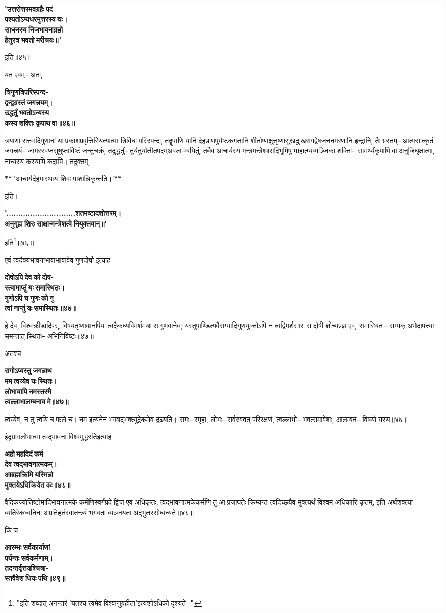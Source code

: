 **'उत्तरोत्तरमवग्रहैः पदं  
 पश्यतोऽप्यधरमुत्तरस्य यः।  
साधनस्य निजभावनाग्रहो  
 हेतुरत्र भवतो मरीचयः॥'**

इति॥४५॥

यत एवम्– अतः,

**त्रिगुणत्रिपरिस्पन्द-  
 द्वन्द्वग्रस्तं जगत्त्रयम्।  
उद्धर्तुं भवतोऽन्यस्य  
 कस्य शक्तिः कृपाथ वा॥४६॥**

 त्रयाणां सत्त्वादिगुणानां यः प्रकाशप्रवृत्तिस्थित्यात्मा त्रिविधः परिस्पन्दः, तद्रूपाणि यानि देहप्राणपुर्यष्टकगतानि शीतोष्णक्षुत्तृष्णासुखदुःखरागद्वेषजननमरणानि इन्द्रानि, तैः ग्रस्तम्– आत्मसात्कृतं जगत्त्रयं– जागरस्वप्नसुषुप्ताविष्टं जन्तुचक्रं, तदुद्धर्तुं– तुर्यतुर्यातीतपदम्अवल-म्बयितुं, तवैव आचार्यस्य मन्त्रमन्त्रेश्वरादिभूमिषु माहात्म्यव्यञ्जिका शक्तिः– सामर्थ्यंकृपापि वा अनुजिघृक्षात्मा, नान्यस्य कस्यापि कदापि। तदुक्तम्

** 'आचार्यदेहमास्थाय शिवः पाशान्निकृन्तति।'**

इति।

**'.............................शतमष्टादशोत्तरम्।  
अनुगृह्य शिरः साक्षान्मन्त्रेशत्वे नियुक्तवान्॥'**

इति[^15]॥४६॥

[^15]: "इति शब्दात् अनन्तरं 'यतश्च त्वमेव विश्वानुग्रहीता'इत्यंशोऽधिको दृश्यते।"

 एवं त्वदैक्यभावनाभावाभावावेव गुणदोषौ इत्याह

**दोषोऽपि देव को दोष-  
 स्त्वामाप्तुं यः समास्थितः।  
गुणोऽपि च गुणः को नु  
 त्वां नाप्तुं यः समास्थितः॥४७॥**

 हे देव, विश्वक्रीडादिपर, विषयतृष्णावानपियः त्वदैकध्यविमर्शमयः स गुणवानेव; यस्तुपाण्डित्यवैराग्यादिगुणयुक्तोऽपि न त्वद्विमर्शसारः स दोषी शोच्यप्रज्ञ एव, समास्थितः– सम्यक् अभेदापत्त्या समन्तात् स्थितः– अभिनिविष्टः॥४७॥

 अतश्च

**रागोऽप्यस्तु जगन्नाथ  
 मम त्वय्येव यः स्थितः।  
लोभायापि नमस्तस्मै  
 त्वल्लाभालम्बनाय मे॥४७॥**

 त्वय्येव, न तु त्वयि च फले च। नम इत्यनेन भगवद्भक्त्युद्रेकमेव द्रढयति। रागः– स्पृहा, लोभः– सर्वस्ववत् परिरक्षणं, त्वल्लाभो– भवत्समावेशः, आलम्बनं– विषयो यस्य॥४७॥

 ईदृग्रागलोभात्मा त्वद्भावना विश्वमुद्धरतिइत्याह

**अहो महदिदं कर्म  
 देव त्वद्भावनात्मकम्।  
आब्रह्मक्रिमि यस्मिन्नो  
 मुक्तयेऽधिक्रियेत कः॥४८॥**

 वैदिकज्योतिष्टोमादिभावनात्मके कर्मणिस्वर्गप्रदे द्विज एव अधिकृतः, त्वद्भावनात्मकेकर्मणि तु आ प्रजापतेः क्रिम्यन्तं त्वदिच्छयैव मुक्त्यर्थं विश्वम् अधिकारि कृतम्, इति अर्थशक्त्या व्यतिरेकध्वनिना अप्रतिहतंस्वातन्त्र्यं भगवता व्यञ्जयता अद्भुतरसोध्वन्यते॥४८॥

 किं च

**आरम्भः सर्वकार्याणां  
 पर्यन्तः सर्वकर्मणाम्।  
तदन्तर्वृत्तयश्चित्रा-  
 स्तवैवेश धियः पथि॥४९॥**



[^1]: "ग० पु० परमार्थभाने इति पाठः।"
[^2]: "०ख०ग० पु० नन्दसर्पत् इति पाठः।"
[^3]: "कु० पु० हानेनैकात्म्यादिति पाठः।"
[^4]: "प्रकाशैकात्मकत्वात् इति पाठः।"
[^5]: "देवतायै जुहुमः इति पाठः।"
[^6]: "क० पु० भेदयोगेऽप्ययोगिने इति पाठः।"
[^7]: " क० पु० परमार्थैकस्वरूप इति पाठः।"
[^8]: "क० पु० प्रमात्रैकारम्येन अपि नाम इति पाठः।"
[^9]: "ग० पु० विनिवेश्य इति पाठः।"
[^10]: "क० पु० तत्त्वर्थशून्यम् इति पाठः।"
[^11]: "ग० पु० भूमिमुपभोक्तुम् इति पाठः।"
[^12]: "क० पु० यस्येदं फलम् इति पाठः।"
[^13]: "क० पु० समावेशचर्यायाम् इति पाठः।"
[^14]: "तदन्तरभाविनि इति पाठः।"
